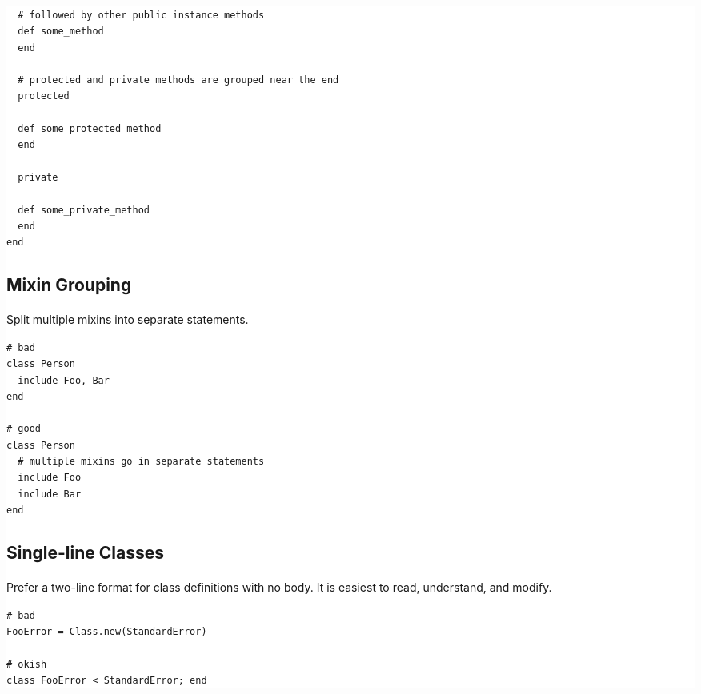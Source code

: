       # followed by other public instance methods
      def some_method
      end

      # protected and private methods are grouped near the end
      protected

      def some_protected_method
      end

      private

      def some_private_method
      end
    end

## Mixin Grouping <span id="mixin-grouping"></span>

Split multiple mixins into separate statements.

    # bad
    class Person
      include Foo, Bar
    end

    # good
    class Person
      # multiple mixins go in separate statements
      include Foo
      include Bar
    end

## Single-line Classes <span id="single-line-classes"></span>

Prefer a two-line format for class definitions with no body. It is easiest to read, understand, and modify.

    # bad
    FooError = Class.new(StandardError)

    # okish
    class FooError < StandardError; end
